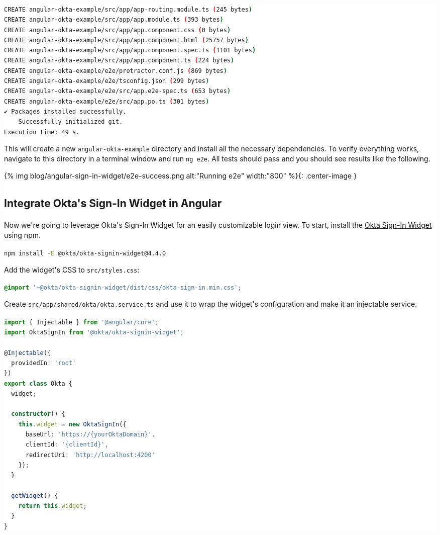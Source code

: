 ```bash
CREATE angular-okta-example/src/app/app-routing.module.ts (245 bytes)
CREATE angular-okta-example/src/app/app.module.ts (393 bytes)
CREATE angular-okta-example/src/app/app.component.css (0 bytes)
CREATE angular-okta-example/src/app/app.component.html (25757 bytes)
CREATE angular-okta-example/src/app/app.component.spec.ts (1101 bytes)
CREATE angular-okta-example/src/app/app.component.ts (224 bytes)
CREATE angular-okta-example/e2e/protractor.conf.js (869 bytes)
CREATE angular-okta-example/e2e/tsconfig.json (299 bytes)
CREATE angular-okta-example/e2e/src/app.e2e-spec.ts (653 bytes)
CREATE angular-okta-example/e2e/src/app.po.ts (301 bytes)
✔ Packages installed successfully.
    Successfully initialized git.
Execution time: 49 s.
```

This will create a new `angular-okta-example` directory and install all the necessary dependencies. To verify everything works, navigate to this directory in a terminal window and run `ng e2e`. All tests should pass and you should see results like the following.

{% img blog/angular-sign-in-widget/e2e-success.png alt:"Running e2e" width:"800" %}{: .center-image }

## Integrate Okta's Sign-In Widget in Angular

Now we're going to leverage Okta's Sign-In Widget for an easily customizable login view. To start, install the [Okta Sign-In Widget](https://github.com/okta/okta-signin-widget) using npm.

```bash
npm install -E @okta/okta-signin-widget@4.4.0
```

Add the widget's CSS to `src/styles.css`:

```css
@import '~@okta/okta-signin-widget/dist/css/okta-sign-in.min.css';
```

Create `src/app/shared/okta/okta.service.ts` and use it to wrap the widget's configuration and make it an injectable service.

```ts
import { Injectable } from '@angular/core';
import OktaSignIn from '@okta/okta-signin-widget';

@Injectable({
  providedIn: 'root'
})
export class Okta {
  widget;

  constructor() {
    this.widget = new OktaSignIn({
      baseUrl: 'https://{yourOktaDomain}',
      clientId: '{clientId}',
      redirectUri: 'http://localhost:4200'
    });
  }

  getWidget() {
    return this.widget;
  }
}
```
